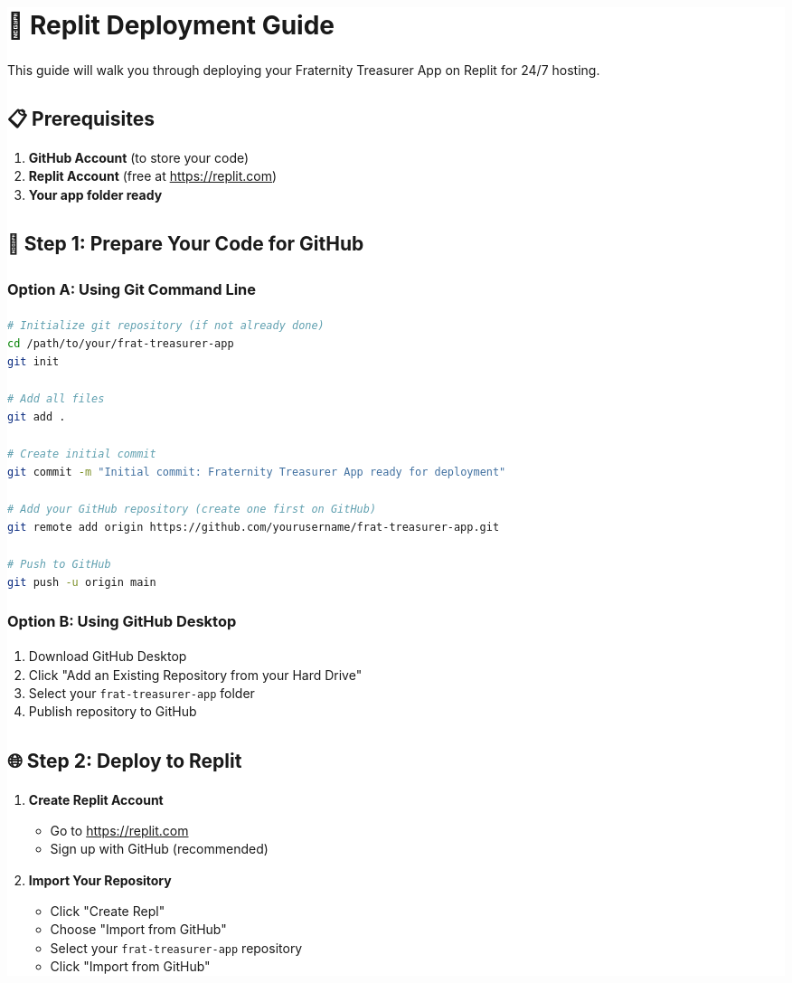 # 🚀 Replit Deployment Guide

This guide will walk you through deploying your Fraternity Treasurer App on Replit for 24/7 hosting.

## 📋 Prerequisites

1. **GitHub Account** (to store your code)
2. **Replit Account** (free at https://replit.com)
3. **Your app folder ready**

## 🔧 Step 1: Prepare Your Code for GitHub

### Option A: Using Git Command Line

```bash
# Initialize git repository (if not already done)
cd /path/to/your/frat-treasurer-app
git init

# Add all files
git add .

# Create initial commit
git commit -m "Initial commit: Fraternity Treasurer App ready for deployment"

# Add your GitHub repository (create one first on GitHub)
git remote add origin https://github.com/yourusername/frat-treasurer-app.git

# Push to GitHub
git push -u origin main
```

### Option B: Using GitHub Desktop
1. Download GitHub Desktop
2. Click "Add an Existing Repository from your Hard Drive"
3. Select your `frat-treasurer-app` folder
4. Publish repository to GitHub

## 🌐 Step 2: Deploy to Replit

1. **Create Replit Account**
   - Go to https://replit.com
   - Sign up with GitHub (recommended)

2. **Import Your Repository**
   - Click "Create Repl"
   - Choose "Import from GitHub"
   - Select your `frat-treasurer-app` repository
   - Click "Import from GitHub"
